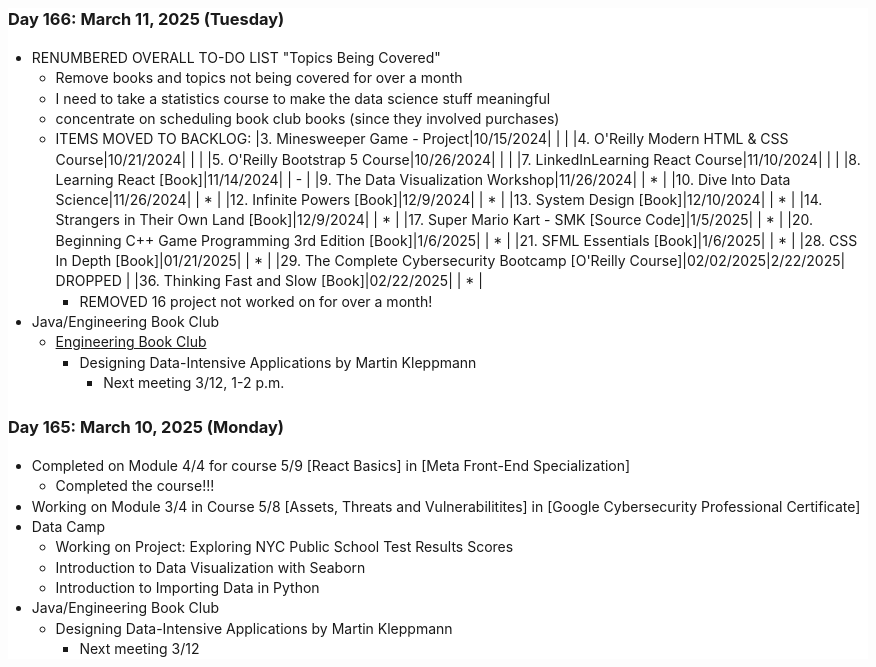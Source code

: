 ### Day 166: March 11, 2025 (Tuesday)
- RENUMBERED OVERALL TO-DO LIST "Topics Being Covered"
  - Remove books and topics not being covered for over a month
  - I need to take a statistics course to make the data science stuff meaningful
  - concentrate on scheduling book club books (since they involved purchases)
  - ITEMS MOVED TO BACKLOG:
      |3. Minesweeper Game - Project|10/15/2024| |  |
      |4. O'Reilly Modern HTML & CSS Course|10/21/2024| |  |
      |5. O'Reilly Bootstrap 5 Course|10/26/2024| |  |
      |7. LinkedInLearning React Course|11/10/2024| |  |
      |8. Learning React [Book]|11/14/2024| | - |
      |9. The Data Visualization Workshop|11/26/2024| | * |
      |10. Dive Into Data Science|11/26/2024| | * |
      |12. Infinite Powers [Book]|12/9/2024| | * |
      |13. System Design [Book]|12/10/2024| | * |
      |14. Strangers in Their Own Land [Book]|12/9/2024| | * |
      |17. Super Mario Kart - SMK [Source Code]|1/5/2025| | * |
      |20. Beginning C++ Game Programming 3rd Edition [Book]|1/6/2025| | * |
      |21. SFML Essentials [Book]|1/6/2025| | * |
      |28. CSS In Depth [Book]|01/21/2025| | * |
      |29. The Complete Cybersecurity Bootcamp [O'Reilly Course]|02/02/2025|2/22/2025| DROPPED |
      |36. Thinking Fast and Slow [Book]|02/22/2025| | * |
    - REMOVED 16 project not worked on for over a month!
- Java/Engineering Book Club
  - [Engineering Book Club](https://community.engineeringbookclub.com/)
    - Designing Data-Intensive Applications by Martin Kleppmann
      - Next meeting 3/12,  1-2 p.m.

### Day 165: March 10, 2025 (Monday)
- Completed on Module 4/4 for course 5/9 [React Basics] in  [Meta Front-End Specialization]
  - Completed the course!!!
 - Working on Module 3/4 in Course 5/8 [Assets, Threats and Vulnerabilitites] 
    in [Google Cybersecurity Professional Certificate]
- Data Camp 
  - Working on Project: Exploring NYC Public School Test Results Scores
  - Introduction to Data Visualization with Seaborn
  - Introduction to Importing Data in Python
 - Java/Engineering Book Club
    - Designing Data-Intensive Applications by Martin Kleppmann
      - Next meeting 3/12
